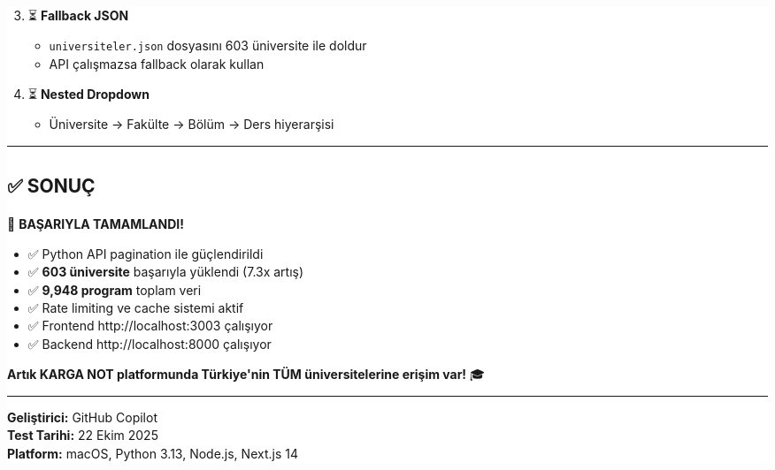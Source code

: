 3. ⏳ **Fallback JSON**
   - `universiteler.json` dosyasını 603 üniversite ile doldur
   - API çalışmazsa fallback olarak kullan

4. ⏳ **Nested Dropdown**
   - Üniversite → Fakülte → Bölüm → Ders hiyerarşisi

---

## ✅ SONUÇ

🎉 **BAŞARIYLA TAMAMLANDI!**

- ✅ Python API pagination ile güçlendirildi
- ✅ **603 üniversite** başarıyla yüklendi (7.3x artış)
- ✅ **9,948 program** toplam veri
- ✅ Rate limiting ve cache sistemi aktif
- ✅ Frontend http://localhost:3003 çalışıyor
- ✅ Backend http://localhost:8000 çalışıyor

**Artık KARGA NOT platformunda Türkiye'nin TÜM üniversitelerine erişim var!** 🎓

---

**Geliştirici:** GitHub Copilot  
**Test Tarihi:** 22 Ekim 2025  
**Platform:** macOS, Python 3.13, Node.js, Next.js 14
